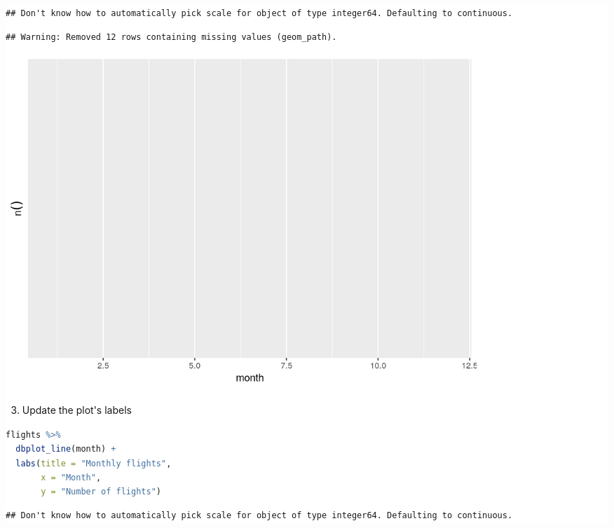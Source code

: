 ```
## Don't know how to automatically pick scale for object of type integer64. Defaulting to continuous.
```

```
## Warning: Removed 12 rows containing missing values (geom_path).
```

<img src="visualizations_files/figure-html/unnamed-chunk-13-1.png" width="672" />

3. Update the plot's labels

```r
flights %>%
  dbplot_line(month) +
  labs(title = "Monthly flights",
       x = "Month",
       y = "Number of flights") 
```

```
## Don't know how to automatically pick scale for object of type integer64. Defaulting to continuous.
```

